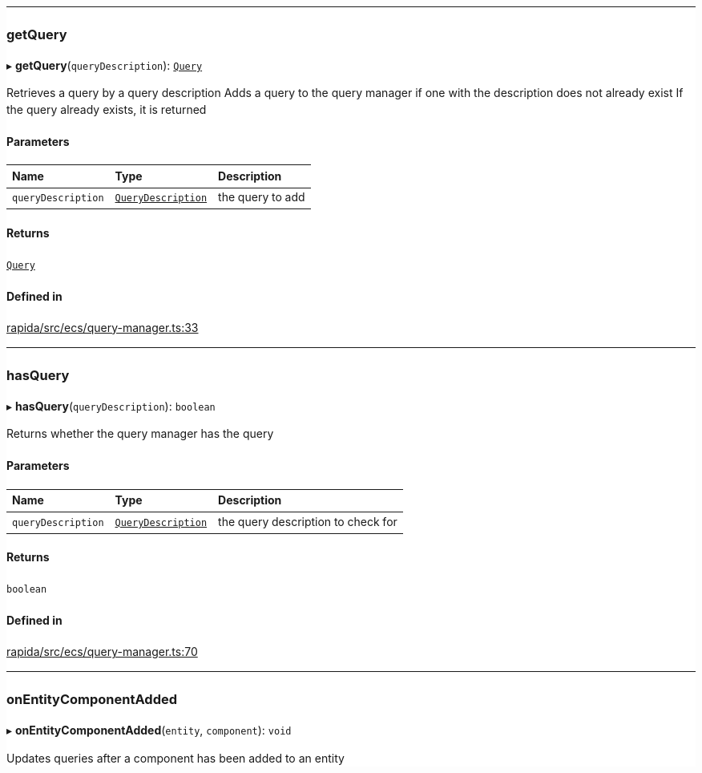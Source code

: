 ___

### getQuery

▸ **getQuery**(`queryDescription`): [`Query`](Query.md)

Retrieves a query by a query description
Adds a query to the query manager if one with the description does not already exist
If the query already exists, it is returned

#### Parameters

| Name | Type | Description |
| :------ | :------ | :------ |
| `queryDescription` | [`QueryDescription`](../modules.md#querydescription) | the query to add |

#### Returns

[`Query`](Query.md)

#### Defined in

[rapida/src/ecs/query-manager.ts:33](https://gitlab.com/rapidajs/rapida/-/blob/6cbf5c3/packages/rapida/src/ecs/query-manager.ts#L33)

___

### hasQuery

▸ **hasQuery**(`queryDescription`): `boolean`

Returns whether the query manager has the query

#### Parameters

| Name | Type | Description |
| :------ | :------ | :------ |
| `queryDescription` | [`QueryDescription`](../modules.md#querydescription) | the query description to check for |

#### Returns

`boolean`

#### Defined in

[rapida/src/ecs/query-manager.ts:70](https://gitlab.com/rapidajs/rapida/-/blob/6cbf5c3/packages/rapida/src/ecs/query-manager.ts#L70)

___

### onEntityComponentAdded

▸ **onEntityComponentAdded**(`entity`, `component`): `void`

Updates queries after a component has been added to an entity
